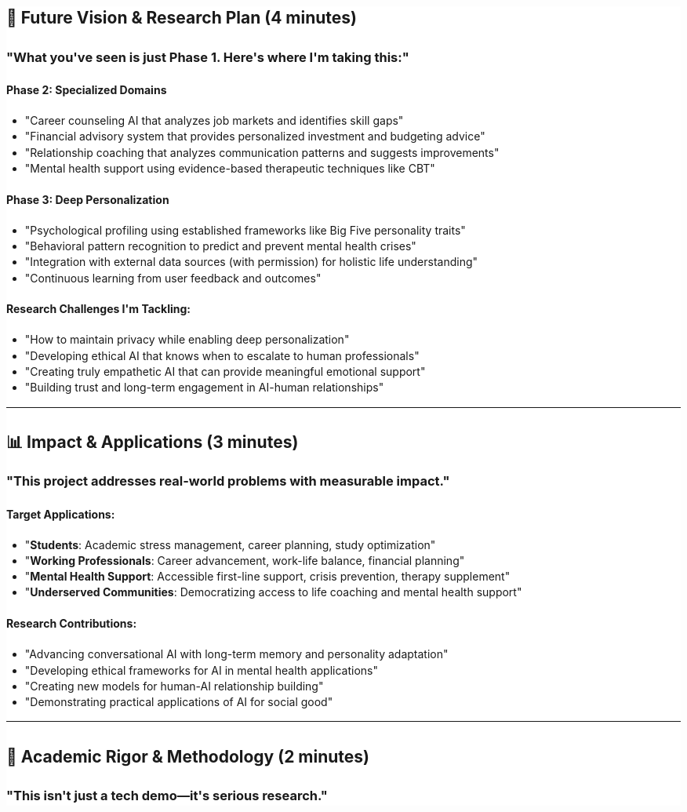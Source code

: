 
## 🎯 Future Vision & Research Plan (4 minutes)

### **"What you've seen is just Phase 1. Here's where I'm taking this:"**

#### **Phase 2: Specialized Domains**
- "Career counseling AI that analyzes job markets and identifies skill gaps"
- "Financial advisory system that provides personalized investment and budgeting advice"
- "Relationship coaching that analyzes communication patterns and suggests improvements"
- "Mental health support using evidence-based therapeutic techniques like CBT"

#### **Phase 3: Deep Personalization**
- "Psychological profiling using established frameworks like Big Five personality traits"
- "Behavioral pattern recognition to predict and prevent mental health crises"
- "Integration with external data sources (with permission) for holistic life understanding"
- "Continuous learning from user feedback and outcomes"

#### **Research Challenges I'm Tackling:**
- "How to maintain privacy while enabling deep personalization"
- "Developing ethical AI that knows when to escalate to human professionals"
- "Creating truly empathetic AI that can provide meaningful emotional support"
- "Building trust and long-term engagement in AI-human relationships"

---

## 📊 Impact & Applications (3 minutes)

### **"This project addresses real-world problems with measurable impact."**

#### **Target Applications:**
- "**Students**: Academic stress management, career planning, study optimization"
- "**Working Professionals**: Career advancement, work-life balance, financial planning"
- "**Mental Health Support**: Accessible first-line support, crisis prevention, therapy supplement"
- "**Underserved Communities**: Democratizing access to life coaching and mental health support"

#### **Research Contributions:**
- "Advancing conversational AI with long-term memory and personality adaptation"
- "Developing ethical frameworks for AI in mental health applications"
- "Creating new models for human-AI relationship building"
- "Demonstrating practical applications of AI for social good"

---

## 🔬 Academic Rigor & Methodology (2 minutes)

### **"This isn't just a tech demo—it's serious research."**
